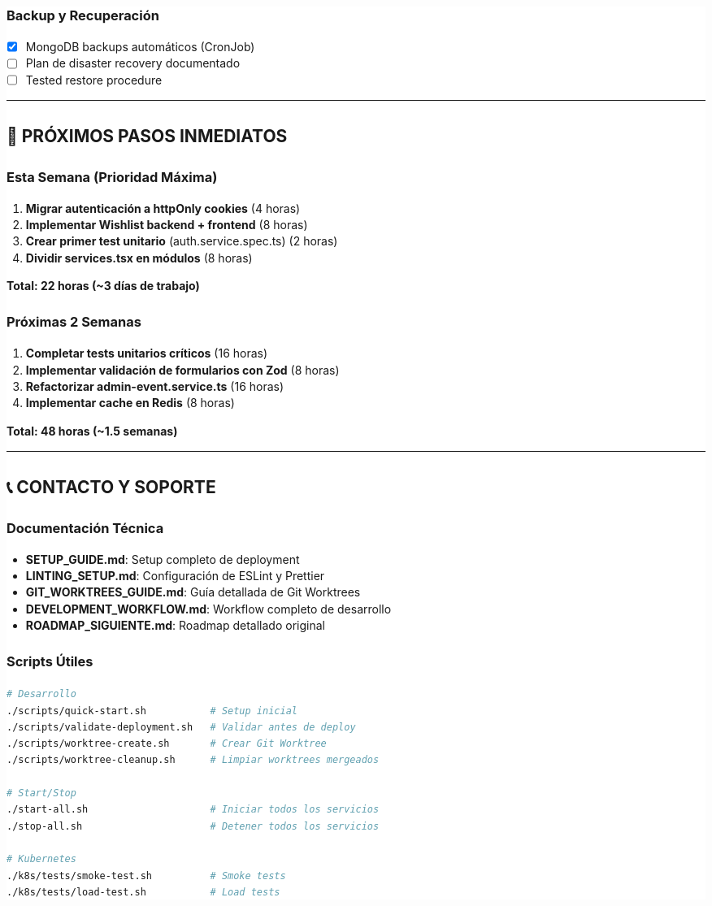 ### Backup y Recuperación
- [x] MongoDB backups automáticos (CronJob)
- [ ] Plan de disaster recovery documentado
- [ ] Tested restore procedure

---

## 🚀 PRÓXIMOS PASOS INMEDIATOS

### Esta Semana (Prioridad Máxima)

1. **Migrar autenticación a httpOnly cookies** (4 horas)
2. **Implementar Wishlist backend + frontend** (8 horas)
3. **Crear primer test unitario** (auth.service.spec.ts) (2 horas)
4. **Dividir services.tsx en módulos** (8 horas)

**Total: 22 horas (~3 días de trabajo)**

### Próximas 2 Semanas

1. **Completar tests unitarios críticos** (16 horas)
2. **Implementar validación de formularios con Zod** (8 horas)
3. **Refactorizar admin-event.service.ts** (16 horas)
4. **Implementar cache en Redis** (8 horas)

**Total: 48 horas (~1.5 semanas)**

---

## 📞 CONTACTO Y SOPORTE

### Documentación Técnica
- **SETUP_GUIDE.md**: Setup completo de deployment
- **LINTING_SETUP.md**: Configuración de ESLint y Prettier
- **GIT_WORKTREES_GUIDE.md**: Guía detallada de Git Worktrees
- **DEVELOPMENT_WORKFLOW.md**: Workflow completo de desarrollo
- **ROADMAP_SIGUIENTE.md**: Roadmap detallado original

### Scripts Útiles
```bash
# Desarrollo
./scripts/quick-start.sh           # Setup inicial
./scripts/validate-deployment.sh   # Validar antes de deploy
./scripts/worktree-create.sh       # Crear Git Worktree
./scripts/worktree-cleanup.sh      # Limpiar worktrees mergeados

# Start/Stop
./start-all.sh                     # Iniciar todos los servicios
./stop-all.sh                      # Detener todos los servicios

# Kubernetes
./k8s/tests/smoke-test.sh          # Smoke tests
./k8s/tests/load-test.sh           # Load tests
```
